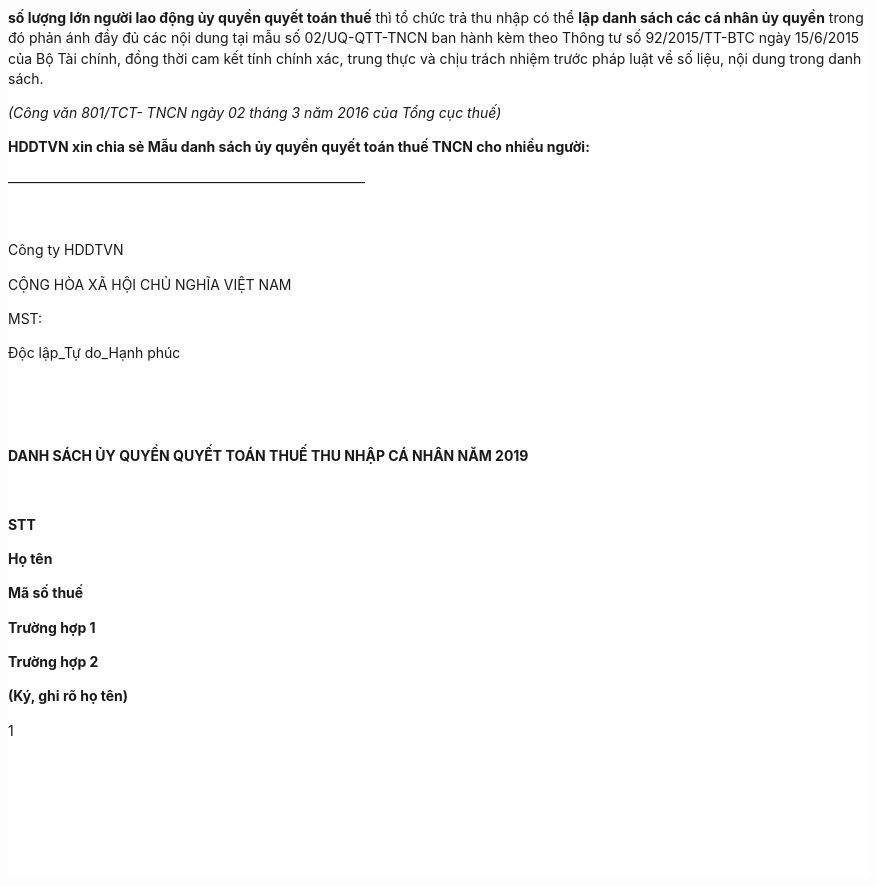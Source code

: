 **số lượng lớn người lao động ủy quyền quyết toán thuế** thì tổ chức trả thu nhập có thể **lập danh sách các cá nhân ủy quyền** trong đó phản ánh đầy đủ các nội dung tại mẫu số 02/UQ-QTT-TNCN ban hành kèm theo Thông tư số 92/2015/TT-BTC ngày 15/6/2015 của Bộ Tài chính, đồng thời cam kết tính chính xác, trung thực và chịu trách nhiệm trước pháp luật về số liệu, nội dung trong danh sách.

*(Công văn 801/TCT- TNCN ngày 02 tháng 3 năm 2016 của Tổng cục thuế)*

**HDDTVN xin chia sẻ Mẫu danh sách ủy quyền quyết toán thuế TNCN cho nhiều người:**



 —————————————————————————–  

  




Công ty HDDTVN

CỘNG HÒA XÃ HỘI CHỦ NGHĨA VIỆT NAM



MST:

Độc lập\_Tự do\_Hạnh phúc



  

  




  

**DANH SÁCH ỦY QUYỀN QUYẾT TOÁN THUẾ THU NHẬP CÁ NHÂN NĂM 2019**  

  












**STT**

**Họ tên**

**Mã số thuế**

**Trường hợp 1**

**Trường hợp 2**

**(Ký, ghi rõ họ tên)**



1

  

  

  

  